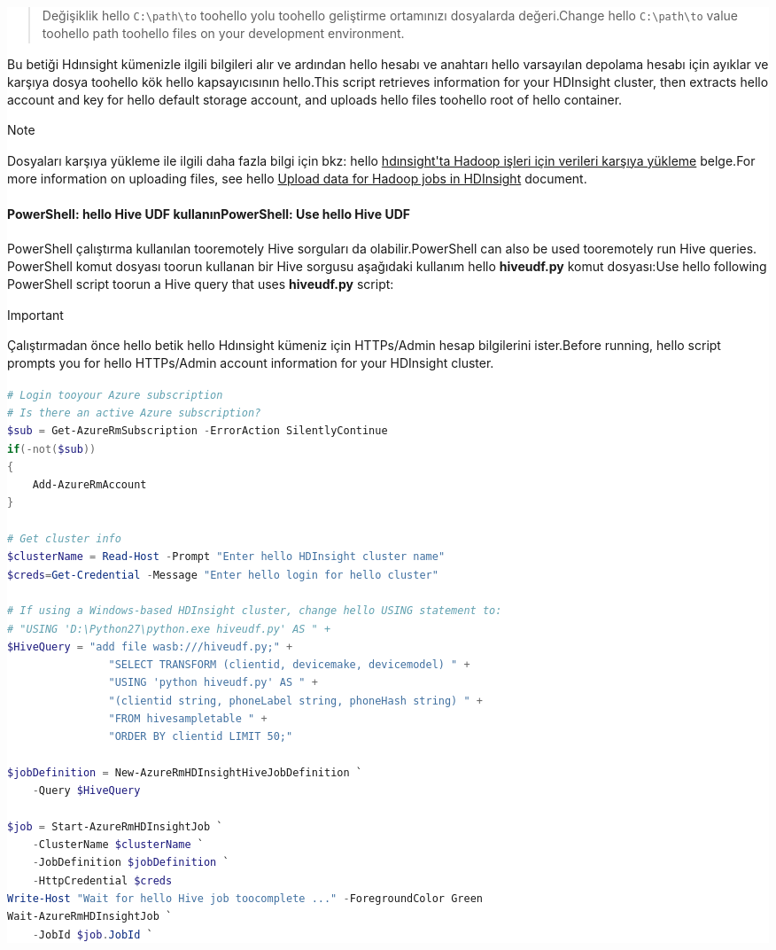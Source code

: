 > <span data-ttu-id="de75c-220">Değişiklik hello `C:\path\to` toohello yolu toohello geliştirme ortamınızı dosyalarda değeri.</span><span class="sxs-lookup"><span data-stu-id="de75c-220">Change hello `C:\path\to` value toohello path toohello files on your development environment.</span></span>

<span data-ttu-id="de75c-221">Bu betiği Hdınsight kümenizle ilgili bilgileri alır ve ardından hello hesabı ve anahtarı hello varsayılan depolama hesabı için ayıklar ve karşıya dosya toohello kök hello kapsayıcısının hello.</span><span class="sxs-lookup"><span data-stu-id="de75c-221">This script retrieves information for your HDInsight cluster, then extracts hello account and key for hello default storage account, and uploads hello files toohello root of hello container.</span></span>

> [!NOTE]
> <span data-ttu-id="de75c-222">Dosyaları karşıya yükleme ile ilgili daha fazla bilgi için bkz: hello [hdınsight'ta Hadoop işleri için verileri karşıya yükleme](hdinsight-upload-data.md) belge.</span><span class="sxs-lookup"><span data-stu-id="de75c-222">For more information on uploading files, see hello [Upload data for Hadoop jobs in HDInsight](hdinsight-upload-data.md) document.</span></span>

#### <a name="powershell-use-hello-hive-udf"></a><span data-ttu-id="de75c-223">PowerShell: hello Hive UDF kullanın</span><span class="sxs-lookup"><span data-stu-id="de75c-223">PowerShell: Use hello Hive UDF</span></span>

<span data-ttu-id="de75c-224">PowerShell çalıştırma kullanılan tooremotely Hive sorguları da olabilir.</span><span class="sxs-lookup"><span data-stu-id="de75c-224">PowerShell can also be used tooremotely run Hive queries.</span></span> <span data-ttu-id="de75c-225">PowerShell komut dosyası toorun kullanan bir Hive sorgusu aşağıdaki kullanım hello **hiveudf.py** komut dosyası:</span><span class="sxs-lookup"><span data-stu-id="de75c-225">Use hello following PowerShell script toorun a Hive query that uses **hiveudf.py** script:</span></span>

> [!IMPORTANT]
> <span data-ttu-id="de75c-226">Çalıştırmadan önce hello betik hello Hdınsight kümeniz için HTTPs/Admin hesap bilgilerini ister.</span><span class="sxs-lookup"><span data-stu-id="de75c-226">Before running, hello script prompts you for hello HTTPs/Admin account information for your HDInsight cluster.</span></span>

```powershell
# Login tooyour Azure subscription
# Is there an active Azure subscription?
$sub = Get-AzureRmSubscription -ErrorAction SilentlyContinue
if(-not($sub))
{
    Add-AzureRmAccount
}

# Get cluster info
$clusterName = Read-Host -Prompt "Enter hello HDInsight cluster name"
$creds=Get-Credential -Message "Enter hello login for hello cluster"

# If using a Windows-based HDInsight cluster, change hello USING statement to:
# "USING 'D:\Python27\python.exe hiveudf.py' AS " +
$HiveQuery = "add file wasb:///hiveudf.py;" +
                "SELECT TRANSFORM (clientid, devicemake, devicemodel) " +
                "USING 'python hiveudf.py' AS " +
                "(clientid string, phoneLabel string, phoneHash string) " +
                "FROM hivesampletable " +
                "ORDER BY clientid LIMIT 50;"

$jobDefinition = New-AzureRmHDInsightHiveJobDefinition `
    -Query $HiveQuery

$job = Start-AzureRmHDInsightJob `
    -ClusterName $clusterName `
    -JobDefinition $jobDefinition `
    -HttpCredential $creds
Write-Host "Wait for hello Hive job toocomplete ..." -ForegroundColor Green
Wait-AzureRmHDInsightJob `
    -JobId $job.JobId `
```